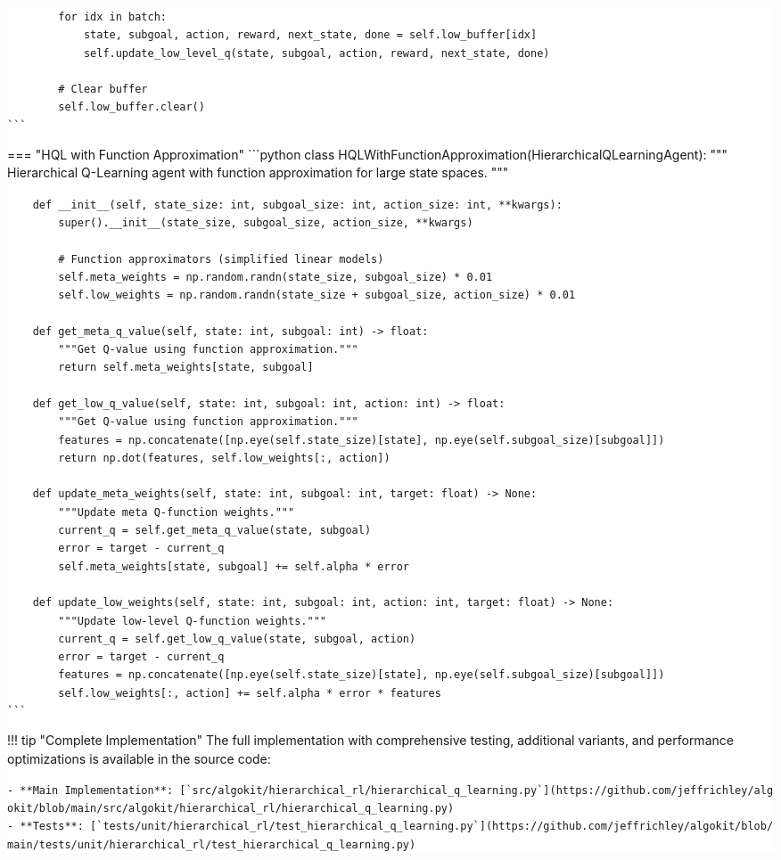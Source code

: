             for idx in batch:
                state, subgoal, action, reward, next_state, done = self.low_buffer[idx]
                self.update_low_level_q(state, subgoal, action, reward, next_state, done)
            
            # Clear buffer
            self.low_buffer.clear()
    ```

=== "HQL with Function Approximation"
    ```python
    class HQLWithFunctionApproximation(HierarchicalQLearningAgent):
        """
        Hierarchical Q-Learning agent with function approximation for large state spaces.
        """
        
        def __init__(self, state_size: int, subgoal_size: int, action_size: int, **kwargs):
            super().__init__(state_size, subgoal_size, action_size, **kwargs)
            
            # Function approximators (simplified linear models)
            self.meta_weights = np.random.randn(state_size, subgoal_size) * 0.01
            self.low_weights = np.random.randn(state_size + subgoal_size, action_size) * 0.01
        
        def get_meta_q_value(self, state: int, subgoal: int) -> float:
            """Get Q-value using function approximation."""
            return self.meta_weights[state, subgoal]
        
        def get_low_q_value(self, state: int, subgoal: int, action: int) -> float:
            """Get Q-value using function approximation."""
            features = np.concatenate([np.eye(self.state_size)[state], np.eye(self.subgoal_size)[subgoal]])
            return np.dot(features, self.low_weights[:, action])
        
        def update_meta_weights(self, state: int, subgoal: int, target: float) -> None:
            """Update meta Q-function weights."""
            current_q = self.get_meta_q_value(state, subgoal)
            error = target - current_q
            self.meta_weights[state, subgoal] += self.alpha * error
        
        def update_low_weights(self, state: int, subgoal: int, action: int, target: float) -> None:
            """Update low-level Q-function weights."""
            current_q = self.get_low_q_value(state, subgoal, action)
            error = target - current_q
            features = np.concatenate([np.eye(self.state_size)[state], np.eye(self.subgoal_size)[subgoal]])
            self.low_weights[:, action] += self.alpha * error * features
    ```

!!! tip "Complete Implementation"
    The full implementation with comprehensive testing, additional variants, and performance optimizations is available in the source code:

    - **Main Implementation**: [`src/algokit/hierarchical_rl/hierarchical_q_learning.py`](https://github.com/jeffrichley/algokit/blob/main/src/algokit/hierarchical_rl/hierarchical_q_learning.py)
    - **Tests**: [`tests/unit/hierarchical_rl/test_hierarchical_q_learning.py`](https://github.com/jeffrichley/algokit/blob/main/tests/unit/hierarchical_rl/test_hierarchical_q_learning.py)
